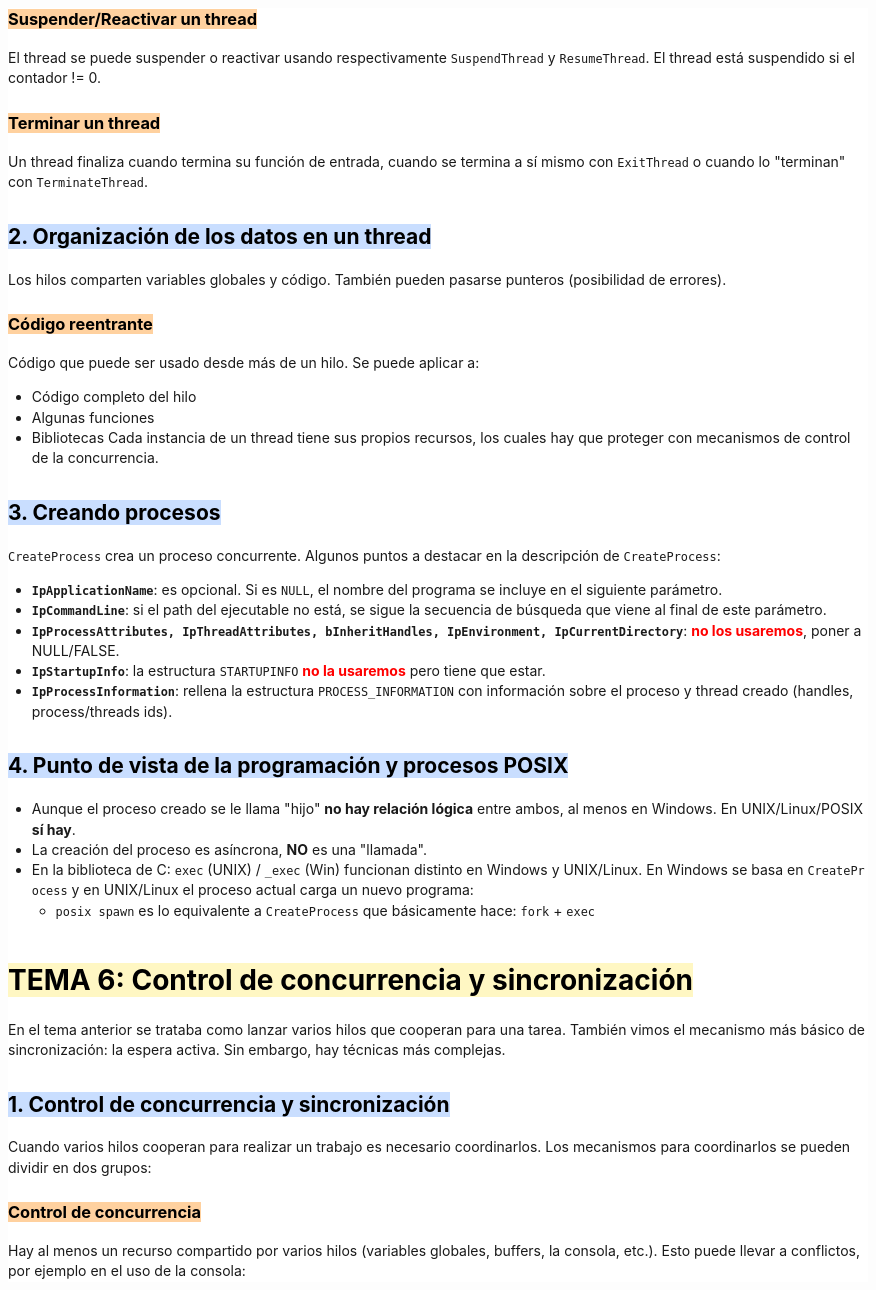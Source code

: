 ### <mark style="background: #FFB86CA6;">Suspender/Reactivar un thread</mark>
El thread se puede suspender o reactivar usando respectivamente `SuspendThread` y `ResumeThread`. El thread está suspendido si el contador != 0.
### <mark style="background: #FFB86CA6;">Terminar un thread</mark>
Un thread finaliza cuando termina su función de entrada, cuando se termina a sí mismo con `ExitThread` o cuando lo "terminan" con `TerminateThread`.
## <mark style="background: #ADCCFFA6;">2. Organización de los datos en un thread</mark>
Los hilos comparten variables globales y código. También pueden pasarse punteros (posibilidad de errores).
### <mark style="background: #FFB86CA6;">Código reentrante</mark>
Código que puede ser usado desde más de un hilo. Se puede aplicar a:
- Código completo del hilo
- Algunas funciones
- Bibliotecas
Cada instancia de un thread tiene sus propios recursos, los cuales hay que proteger con mecanismos de control de la concurrencia.
## <mark style="background: #ADCCFFA6;">3. Creando procesos</mark>
`CreateProcess` crea un proceso concurrente. Algunos puntos a destacar en la descripción de `CreateProcess`:
- **`IpApplicationName`**: es opcional. Si es `NULL`, el nombre del programa se incluye en el siguiente parámetro.
- **`IpCommandLine`**: si el path del ejecutable no está, se sigue la secuencia de búsqueda que viene al final de este parámetro.
- **`IpProcessAttributes, IpThreadAttributes, bInheritHandles, IpEnvironment, IpCurrentDirectory`**: <strong style="color:red;">no los usaremos</strong>, poner a NULL/FALSE.
- **`IpStartupInfo`**: la estructura `STARTUPINFO` <strong style="color:red;">no la usaremos</strong> pero tiene que estar.
- **`IpProcessInformation`**: rellena la estructura `PROCESS_INFORMATION` con información sobre el proceso y thread creado (handles, process/threads ids).
## <mark style="background: #ADCCFFA6;">4. Punto de vista de la programación y procesos POSIX</mark>
- Aunque el proceso creado se le llama "hijo" **no hay relación lógica** entre ambos, al menos en Windows. En UNIX/Linux/POSIX **sí hay**. 
- La creación del proceso es asíncrona, **NO** es una "llamada".
- En la biblioteca de C: `exec` (UNIX) / `_exec` (Win) funcionan distinto en Windows y UNIX/Linux. En Windows se basa en `CreateProcess` y en UNIX/Linux el proceso actual carga un nuevo programa:
	- `posix spawn` es lo equivalente a `CreateProcess` que básicamente hace: `fork` + `exec`
# <mark style="background: #FFF3A3A6;">TEMA 6: Control de concurrencia y sincronización</mark>
En el tema anterior se trataba como lanzar varios hilos que cooperan para una tarea. También vimos el mecanismo más básico de sincronización: la espera activa. Sin embargo, hay técnicas más complejas. 
## <mark style="background: #ADCCFFA6;">1. Control de concurrencia y sincronización</mark>
Cuando varios hilos cooperan para realizar un trabajo es necesario coordinarlos. Los mecanismos para coordinarlos se pueden dividir en dos grupos:
### <mark style="background: #FFB86CA6;">Control de concurrencia</mark>
Hay al menos un recurso compartido por varios hilos (variables globales, buffers, la consola, etc.). Esto puede llevar a conflictos, por ejemplo en el uso de la consola: